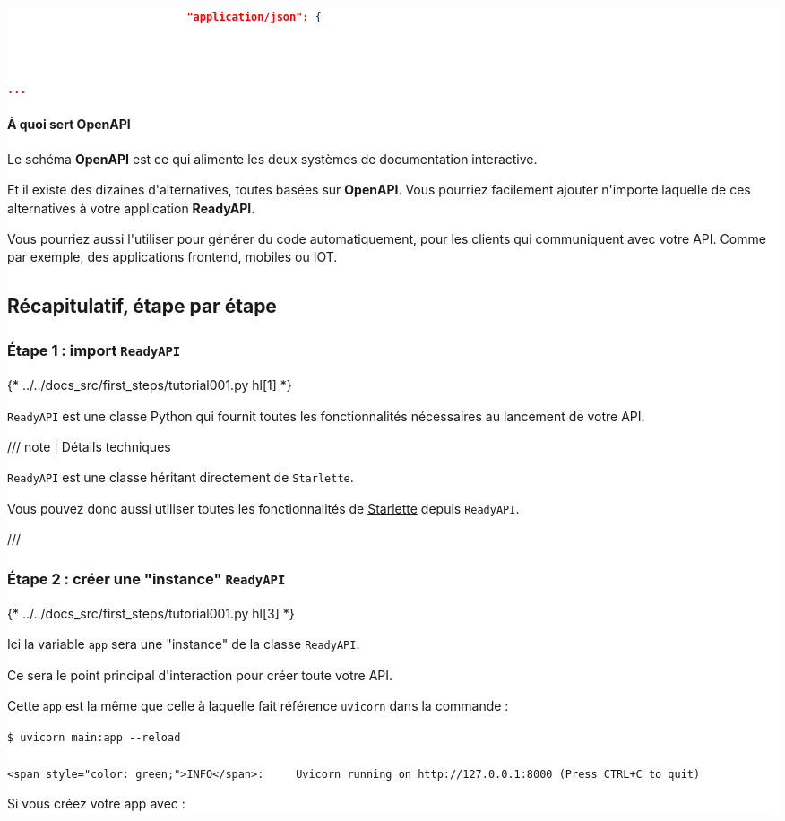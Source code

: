 ```JSON
                            "application/json": {



...
```

#### À quoi sert OpenAPI

Le schéma **OpenAPI** est ce qui alimente les deux systèmes de documentation interactive.

Et il existe des dizaines d'alternatives, toutes basées sur **OpenAPI**. Vous pourriez facilement ajouter n'importe laquelle de ces alternatives à votre application **ReadyAPI**.

Vous pourriez aussi l'utiliser pour générer du code automatiquement, pour les clients qui communiquent avec votre API. Comme par exemple, des applications frontend, mobiles ou IOT.

## Récapitulatif, étape par étape

### Étape 1 : import `ReadyAPI`

{* ../../docs_src/first_steps/tutorial001.py hl[1] *}

`ReadyAPI` est une classe Python qui fournit toutes les fonctionnalités nécessaires au lancement de votre API.

/// note | Détails techniques

`ReadyAPI` est une classe héritant directement de `Starlette`.

Vous pouvez donc aussi utiliser toutes les fonctionnalités de <a href="https://www.starlette.io/" class="external-link" target="_blank">Starlette</a> depuis `ReadyAPI`.

///

### Étape 2 : créer une "instance" `ReadyAPI`

{* ../../docs_src/first_steps/tutorial001.py hl[3] *}

Ici la variable `app` sera une "instance" de la classe `ReadyAPI`.

Ce sera le point principal d'interaction pour créer toute votre API.

Cette `app` est la même que celle à laquelle fait référence `uvicorn` dans la commande :

<div class="termy">

```console
$ uvicorn main:app --reload

<span style="color: green;">INFO</span>:     Uvicorn running on http://127.0.0.1:8000 (Press CTRL+C to quit)
```

</div>

Si vous créez votre app avec :

